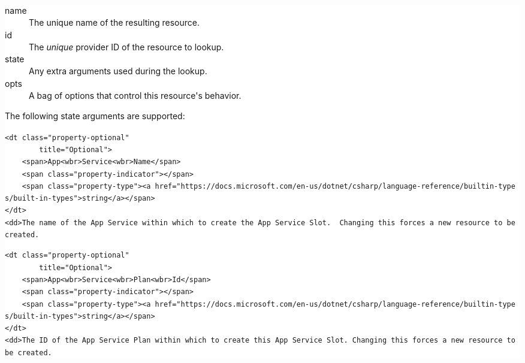 



<dl class="resources-properties">
    <dt class="property-required" title="Required">
        <span>name</span>
        <span class="property-indicator"></span>
    </dt>
    <dd>The unique name of the resulting resource.</dd>
    <dt class="property-required" title="Required">
        <span>id</span>
        <span class="property-indicator"></span>
    </dt>
    <dd>The <em>unique</em> provider ID of the resource to lookup.</dd>
    <dt class="property-optional" title="Optional">
        <span>state</span>
        <span class="property-indicator"></span>
    </dt>
    <dd>Any extra arguments used during the lookup.</dd>
    <dt class="property-optional" title="Optional">
        <span>opts</span>
        <span class="property-indicator"></span>
    </dt>
    <dd>A bag of options that control this resource's behavior.</dd>
</dl>



The following state arguments are supported:




<dl class="resources-properties">

    <dt class="property-optional"
            title="Optional">
        <span>App<wbr>Service<wbr>Name</span>
        <span class="property-indicator"></span>
        <span class="property-type"><a href="https://docs.microsoft.com/en-us/dotnet/csharp/language-reference/builtin-types/built-in-types">string</a></span>
    </dt>
    <dd>The name of the App Service within which to create the App Service Slot.  Changing this forces a new resource to be created.
</dd>

    <dt class="property-optional"
            title="Optional">
        <span>App<wbr>Service<wbr>Plan<wbr>Id</span>
        <span class="property-indicator"></span>
        <span class="property-type"><a href="https://docs.microsoft.com/en-us/dotnet/csharp/language-reference/builtin-types/built-in-types">string</a></span>
    </dt>
    <dd>The ID of the App Service Plan within which to create this App Service Slot. Changing this forces a new resource to be created.
</dd>
